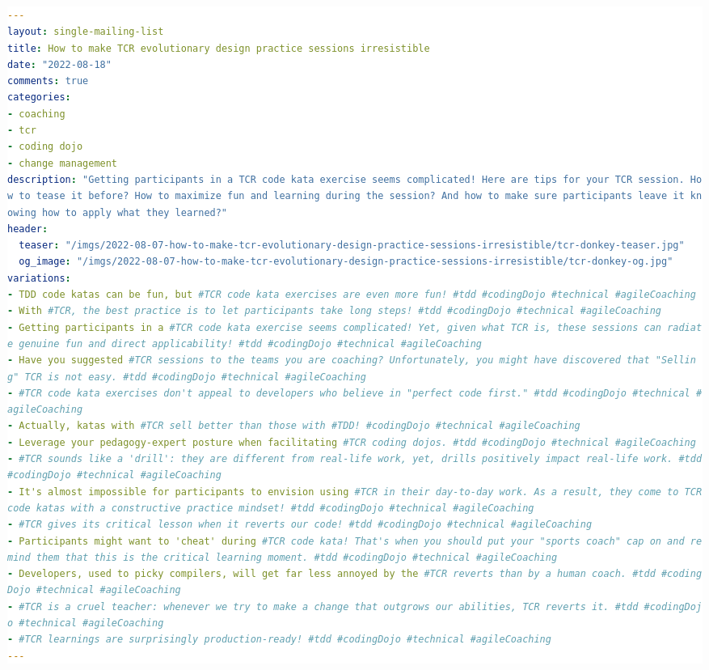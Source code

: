 ```yaml
---
layout: single-mailing-list
title: How to make TCR evolutionary design practice sessions irresistible
date: "2022-08-18"
comments: true
categories:
- coaching
- tcr
- coding dojo
- change management
description: "Getting participants in a TCR code kata exercise seems complicated! Here are tips for your TCR session. How to tease it before? How to maximize fun and learning during the session? And how to make sure participants leave it knowing how to apply what they learned?"
header:
  teaser: "/imgs/2022-08-07-how-to-make-tcr-evolutionary-design-practice-sessions-irresistible/tcr-donkey-teaser.jpg"
  og_image: "/imgs/2022-08-07-how-to-make-tcr-evolutionary-design-practice-sessions-irresistible/tcr-donkey-og.jpg"
variations:
- TDD code katas can be fun, but #TCR code kata exercises are even more fun! #tdd #codingDojo #technical #agileCoaching
- With #TCR, the best practice is to let participants take long steps! #tdd #codingDojo #technical #agileCoaching
- Getting participants in a #TCR code kata exercise seems complicated! Yet, given what TCR is, these sessions can radiate genuine fun and direct applicability! #tdd #codingDojo #technical #agileCoaching
- Have you suggested #TCR sessions to the teams you are coaching? Unfortunately, you might have discovered that "Selling" TCR is not easy. #tdd #codingDojo #technical #agileCoaching
- #TCR code kata exercises don't appeal to developers who believe in "perfect code first." #tdd #codingDojo #technical #agileCoaching
- Actually, katas with #TCR sell better than those with #TDD! #codingDojo #technical #agileCoaching
- Leverage your pedagogy-expert posture when facilitating #TCR coding dojos. #tdd #codingDojo #technical #agileCoaching
- #TCR sounds like a 'drill': they are different from real-life work, yet, drills positively impact real-life work. #tdd #codingDojo #technical #agileCoaching
- It's almost impossible for participants to envision using #TCR in their day-to-day work. As a result, they come to TCR code katas with a constructive practice mindset! #tdd #codingDojo #technical #agileCoaching
- #TCR gives its critical lesson when it reverts our code! #tdd #codingDojo #technical #agileCoaching
- Participants might want to 'cheat' during #TCR code kata! That's when you should put your "sports coach" cap on and remind them that this is the critical learning moment. #tdd #codingDojo #technical #agileCoaching
- Developers, used to picky compilers, will get far less annoyed by the #TCR reverts than by a human coach. #tdd #codingDojo #technical #agileCoaching
- #TCR is a cruel teacher: whenever we try to make a change that outgrows our abilities, TCR reverts it. #tdd #codingDojo #technical #agileCoaching
- #TCR learnings are surprisingly production-ready! #tdd #codingDojo #technical #agileCoaching
---
```
